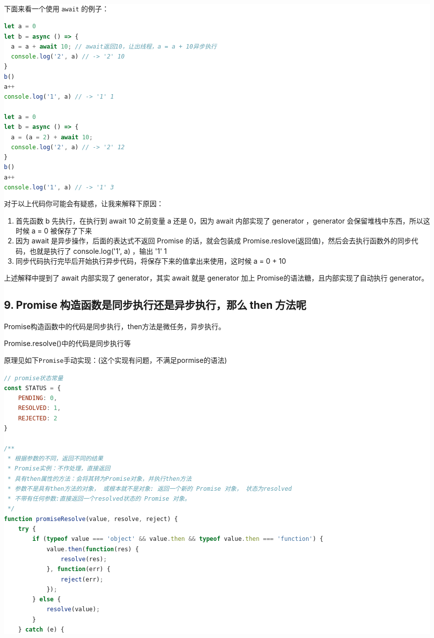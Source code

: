 下面来看一个使用 `await` 的例子：

```js
let a = 0
let b = async () => {
  a = a + await 10; // await返回10，让出线程，a = a + 10异步执行
  console.log('2', a) // -> '2' 10
}
b()
a++
console.log('1', a) // -> '1' 1

let a = 0
let b = async () => {
  a = (a = 2) + await 10; 
  console.log('2', a) // -> '2' 12
}
b()
a++
console.log('1', a) // -> '1' 3
```

对于以上代码你可能会有疑惑，让我来解释下原因：

1. 首先函数 b 先执行，在执行到 await 10 之前变量 a 还是 0，因为 await 内部实现了 generator ，generator 会保留堆栈中东西，所以这时候 a = 0 被保存了下来
2. 因为 await 是异步操作，后面的表达式不返回 Promise 的话，就会包装成 Promise.reslove(返回值)，然后会去执行函数外的同步代码，也就是执行了 console.log('1', a) ，输出 '1' 1
3. 同步代码执行完毕后开始执行异步代码，将保存下来的值拿出来使用，这时候 a = 0 + 10

上述解释中提到了 await 内部实现了 generator，其实 await 就是 generator 加上 Promise的语法糖，且内部实现了自动执行 generator。

## 9. Promise 构造函数是同步执行还是异步执行，那么 then 方法呢

Promise构造函数中的代码是同步执行，then方法是微任务，异步执行。

Promise.resolve()中的代码是同步执行等

原理见如下`Promise`手动实现：(这个实现有问题，不满足pormise的语法)

```js
// promise状态常量
const STATUS = {
    PENDING: 0,
    RESOLVED: 1,
    REJECTED: 2
}

/**
 * 根据参数的不同，返回不同的结果
 * Promise实例：不作处理，直接返回
 * 具有then属性的方法：会将其转为Promise对象，并执行then方法
 * 参数不是具有then方法的对象， 或根本就不是对象: 返回一个新的 Promise 对象， 状态为resolved
 * 不带有任何参数:直接返回一个resolved状态的 Promise 对象。
 */
function promiseResolve(value, resolve, reject) {
    try {
        if (typeof value === 'object' && value.then && typeof value.then === 'function') {
            value.then(function(res) {
                resolve(res);
            }, function(err) {
                reject(err);
            });
        } else {
            resolve(value);
        }
    } catch (e) {
```